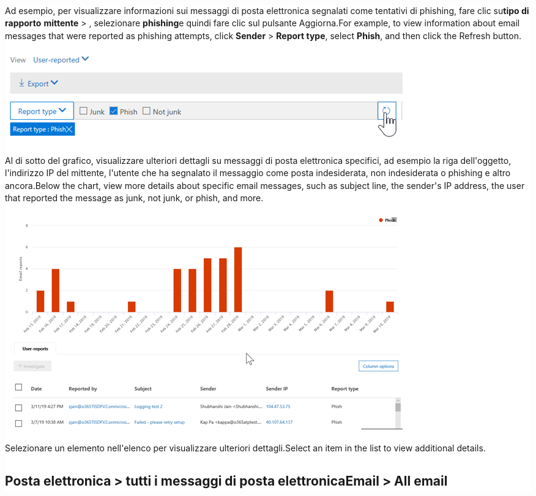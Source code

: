 <span data-ttu-id="b5143-148">Ad esempio, per visualizzare informazioni sui messaggi di posta elettronica segnalati come tentativi di phishing, fare clic su**tipo di rapporto** **mittente** > , selezionare **phishing**e quindi fare clic sul pulsante Aggiorna.</span><span class="sxs-lookup"><span data-stu-id="b5143-148">For example, to view information about email messages that were reported as phishing attempts, click **Sender** > **Report type**, select **Phish**, and then click the Refresh button.</span></span>

![Phishing selezionato per il filtro dei tipi di report](media/ThreatExplorerEmailUserReportedPhishSelected.png)

<span data-ttu-id="b5143-150">Al di sotto del grafico, visualizzare ulteriori dettagli su messaggi di posta elettronica specifici, ad esempio la riga dell'oggetto, l'indirizzo IP del mittente, l'utente che ha segnalato il messaggio come posta indesiderata, non indesiderata o phishing e altro ancora.</span><span class="sxs-lookup"><span data-stu-id="b5143-150">Below the chart, view more details about specific email messages, such as subject line, the sender's IP address, the user that reported the message as junk, not junk, or phish, and more.</span></span> 

![Messaggi segnalati come tentativi di phishing](media/ThreatExplorerEmailPhishUserReportedPhishDetails.png)

<span data-ttu-id="b5143-152">Selezionare un elemento nell'elenco per visualizzare ulteriori dettagli.</span><span class="sxs-lookup"><span data-stu-id="b5143-152">Select an item in the list to view additional details.</span></span>

## <a name="email--all-email"></a><span data-ttu-id="b5143-153">Posta elettronica > tutti i messaggi di posta elettronica</span><span class="sxs-lookup"><span data-stu-id="b5143-153">Email > All email</span></span>
